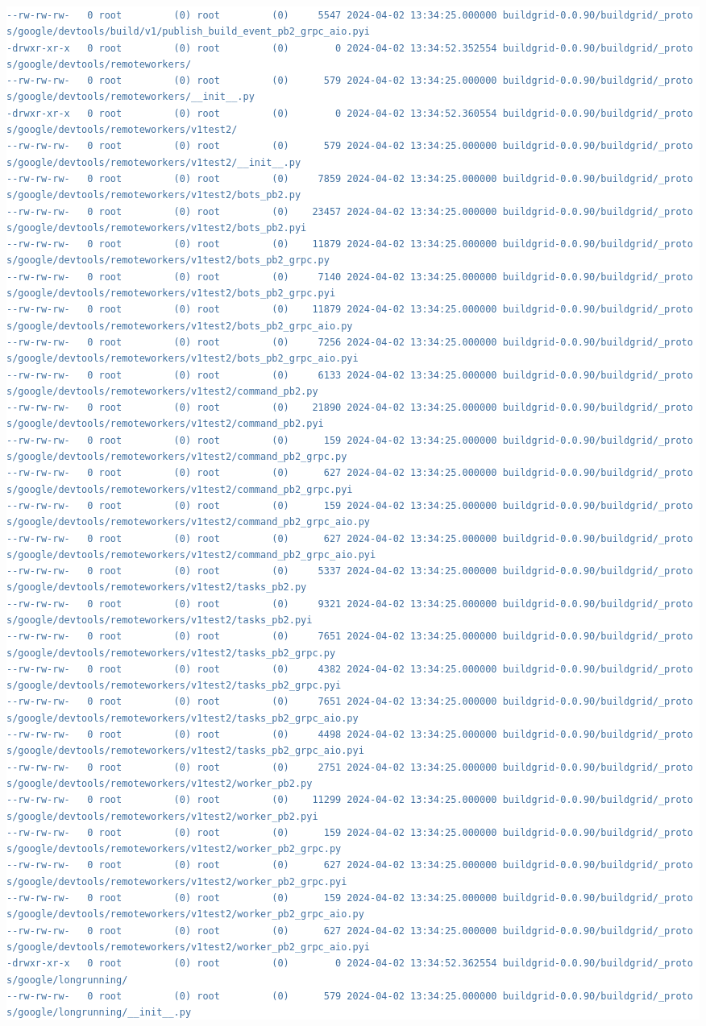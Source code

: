 ```diff
--rw-rw-rw-   0 root         (0) root         (0)     5547 2024-04-02 13:34:25.000000 buildgrid-0.0.90/buildgrid/_protos/google/devtools/build/v1/publish_build_event_pb2_grpc_aio.pyi
-drwxr-xr-x   0 root         (0) root         (0)        0 2024-04-02 13:34:52.352554 buildgrid-0.0.90/buildgrid/_protos/google/devtools/remoteworkers/
--rw-rw-rw-   0 root         (0) root         (0)      579 2024-04-02 13:34:25.000000 buildgrid-0.0.90/buildgrid/_protos/google/devtools/remoteworkers/__init__.py
-drwxr-xr-x   0 root         (0) root         (0)        0 2024-04-02 13:34:52.360554 buildgrid-0.0.90/buildgrid/_protos/google/devtools/remoteworkers/v1test2/
--rw-rw-rw-   0 root         (0) root         (0)      579 2024-04-02 13:34:25.000000 buildgrid-0.0.90/buildgrid/_protos/google/devtools/remoteworkers/v1test2/__init__.py
--rw-rw-rw-   0 root         (0) root         (0)     7859 2024-04-02 13:34:25.000000 buildgrid-0.0.90/buildgrid/_protos/google/devtools/remoteworkers/v1test2/bots_pb2.py
--rw-rw-rw-   0 root         (0) root         (0)    23457 2024-04-02 13:34:25.000000 buildgrid-0.0.90/buildgrid/_protos/google/devtools/remoteworkers/v1test2/bots_pb2.pyi
--rw-rw-rw-   0 root         (0) root         (0)    11879 2024-04-02 13:34:25.000000 buildgrid-0.0.90/buildgrid/_protos/google/devtools/remoteworkers/v1test2/bots_pb2_grpc.py
--rw-rw-rw-   0 root         (0) root         (0)     7140 2024-04-02 13:34:25.000000 buildgrid-0.0.90/buildgrid/_protos/google/devtools/remoteworkers/v1test2/bots_pb2_grpc.pyi
--rw-rw-rw-   0 root         (0) root         (0)    11879 2024-04-02 13:34:25.000000 buildgrid-0.0.90/buildgrid/_protos/google/devtools/remoteworkers/v1test2/bots_pb2_grpc_aio.py
--rw-rw-rw-   0 root         (0) root         (0)     7256 2024-04-02 13:34:25.000000 buildgrid-0.0.90/buildgrid/_protos/google/devtools/remoteworkers/v1test2/bots_pb2_grpc_aio.pyi
--rw-rw-rw-   0 root         (0) root         (0)     6133 2024-04-02 13:34:25.000000 buildgrid-0.0.90/buildgrid/_protos/google/devtools/remoteworkers/v1test2/command_pb2.py
--rw-rw-rw-   0 root         (0) root         (0)    21890 2024-04-02 13:34:25.000000 buildgrid-0.0.90/buildgrid/_protos/google/devtools/remoteworkers/v1test2/command_pb2.pyi
--rw-rw-rw-   0 root         (0) root         (0)      159 2024-04-02 13:34:25.000000 buildgrid-0.0.90/buildgrid/_protos/google/devtools/remoteworkers/v1test2/command_pb2_grpc.py
--rw-rw-rw-   0 root         (0) root         (0)      627 2024-04-02 13:34:25.000000 buildgrid-0.0.90/buildgrid/_protos/google/devtools/remoteworkers/v1test2/command_pb2_grpc.pyi
--rw-rw-rw-   0 root         (0) root         (0)      159 2024-04-02 13:34:25.000000 buildgrid-0.0.90/buildgrid/_protos/google/devtools/remoteworkers/v1test2/command_pb2_grpc_aio.py
--rw-rw-rw-   0 root         (0) root         (0)      627 2024-04-02 13:34:25.000000 buildgrid-0.0.90/buildgrid/_protos/google/devtools/remoteworkers/v1test2/command_pb2_grpc_aio.pyi
--rw-rw-rw-   0 root         (0) root         (0)     5337 2024-04-02 13:34:25.000000 buildgrid-0.0.90/buildgrid/_protos/google/devtools/remoteworkers/v1test2/tasks_pb2.py
--rw-rw-rw-   0 root         (0) root         (0)     9321 2024-04-02 13:34:25.000000 buildgrid-0.0.90/buildgrid/_protos/google/devtools/remoteworkers/v1test2/tasks_pb2.pyi
--rw-rw-rw-   0 root         (0) root         (0)     7651 2024-04-02 13:34:25.000000 buildgrid-0.0.90/buildgrid/_protos/google/devtools/remoteworkers/v1test2/tasks_pb2_grpc.py
--rw-rw-rw-   0 root         (0) root         (0)     4382 2024-04-02 13:34:25.000000 buildgrid-0.0.90/buildgrid/_protos/google/devtools/remoteworkers/v1test2/tasks_pb2_grpc.pyi
--rw-rw-rw-   0 root         (0) root         (0)     7651 2024-04-02 13:34:25.000000 buildgrid-0.0.90/buildgrid/_protos/google/devtools/remoteworkers/v1test2/tasks_pb2_grpc_aio.py
--rw-rw-rw-   0 root         (0) root         (0)     4498 2024-04-02 13:34:25.000000 buildgrid-0.0.90/buildgrid/_protos/google/devtools/remoteworkers/v1test2/tasks_pb2_grpc_aio.pyi
--rw-rw-rw-   0 root         (0) root         (0)     2751 2024-04-02 13:34:25.000000 buildgrid-0.0.90/buildgrid/_protos/google/devtools/remoteworkers/v1test2/worker_pb2.py
--rw-rw-rw-   0 root         (0) root         (0)    11299 2024-04-02 13:34:25.000000 buildgrid-0.0.90/buildgrid/_protos/google/devtools/remoteworkers/v1test2/worker_pb2.pyi
--rw-rw-rw-   0 root         (0) root         (0)      159 2024-04-02 13:34:25.000000 buildgrid-0.0.90/buildgrid/_protos/google/devtools/remoteworkers/v1test2/worker_pb2_grpc.py
--rw-rw-rw-   0 root         (0) root         (0)      627 2024-04-02 13:34:25.000000 buildgrid-0.0.90/buildgrid/_protos/google/devtools/remoteworkers/v1test2/worker_pb2_grpc.pyi
--rw-rw-rw-   0 root         (0) root         (0)      159 2024-04-02 13:34:25.000000 buildgrid-0.0.90/buildgrid/_protos/google/devtools/remoteworkers/v1test2/worker_pb2_grpc_aio.py
--rw-rw-rw-   0 root         (0) root         (0)      627 2024-04-02 13:34:25.000000 buildgrid-0.0.90/buildgrid/_protos/google/devtools/remoteworkers/v1test2/worker_pb2_grpc_aio.pyi
-drwxr-xr-x   0 root         (0) root         (0)        0 2024-04-02 13:34:52.362554 buildgrid-0.0.90/buildgrid/_protos/google/longrunning/
--rw-rw-rw-   0 root         (0) root         (0)      579 2024-04-02 13:34:25.000000 buildgrid-0.0.90/buildgrid/_protos/google/longrunning/__init__.py
```
